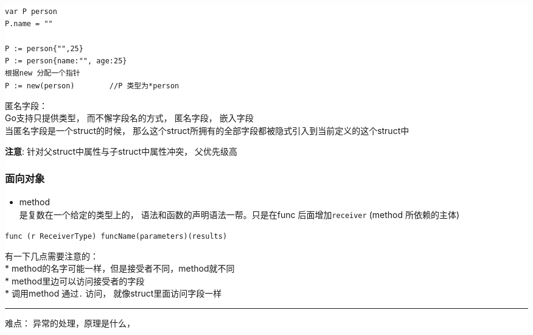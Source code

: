 ~~~
var P person   
P.name = ""   

P := person{"",25}
P := person{name:"", age:25}   
根据new 分配一个指针   
P := new(person)		//P 类型为*person  

~~~


匿名字段：  
Go支持只提供类型， 而不懈字段名的方式， 匿名字段， 嵌入字段    
当匿名字段是一个struct的时候， 那么这个struct所拥有的全部字段都被隐式引入到当前定义的这个struct中

   

__注意__: 针对父struct中属性与子struct中属性冲突， 父优先级高    



### 面向对象   
* method    
是复数在一个给定的类型上的， 语法和函数的声明语法一帮。只是在func 后面增加`receiver` (method 所依赖的主体)     

`func (r ReceiverType) funcName(parameters)(results)`   

有一下几点需要注意的：   
	* method的名字可能一样，但是接受者不同，method就不同   
	* method里边可以访问接受者的字段  
	* 调用method 通过`.` 访问， 就像struct里面访问字段一样   



    








   



----------------    
难点： 异常的处理，原理是什么， 





